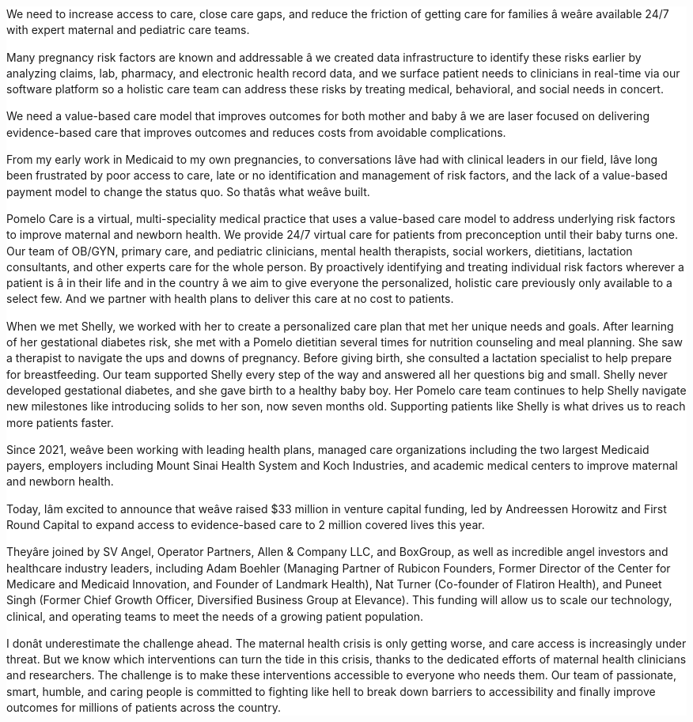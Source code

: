 We need to increase access to care, close care gaps, and reduce the friction of getting care for families â weâre available 24/7 with expert maternal and pediatric care teams.

Many pregnancy risk factors are known and addressable â we created data infrastructure to identify these risks earlier by analyzing claims, lab, pharmacy, and electronic health record data, and we surface patient needs to clinicians in real-time via our software platform so a holistic care team can address these risks by treating medical, behavioral, and social needs in concert.

We need a value-based care model that improves outcomes for both mother and baby â we are laser focused on delivering evidence-based care that improves outcomes and reduces costs from avoidable complications.

From my early work in Medicaid to my own pregnancies, to conversations Iâve had with clinical leaders in our field, Iâve long been frustrated by poor access to care, late or no identification and management of risk factors, and the lack of a value-based payment model to change the status quo. So thatâs what weâve built.

Pomelo Care is a virtual, multi-speciality medical practice that uses a value-based care model to address underlying risk factors to improve maternal and newborn health. We provide 24/7 virtual care for patients from preconception until their baby turns one. Our team of OB/GYN, primary care, and pediatric clinicians, mental health therapists, social workers, dietitians, lactation consultants, and other experts care for the whole person. By proactively identifying and treating individual risk factors wherever a patient is â in their life and in the country â we aim to give everyone the personalized, holistic care previously only available to a select few. And we partner with health plans to deliver this care at no cost to patients.

When we met Shelly, we worked with her to create a personalized care plan that met her unique needs and goals. After learning of her gestational diabetes risk, she met with a Pomelo dietitian several times for nutrition counseling and meal planning. She saw a therapist to navigate the ups and downs of pregnancy. Before giving birth, she consulted a lactation specialist to help prepare for breastfeeding. Our team supported Shelly every step of the way and answered all her questions big and small. Shelly never developed gestational diabetes, and she gave birth to a healthy baby boy. Her Pomelo care team continues to help Shelly navigate new milestones like introducing solids to her son, now seven months old. Supporting patients like Shelly is what drives us to reach more patients faster.

Since 2021, weâve been working with leading health plans, managed care organizations including the two largest Medicaid payers, employers including Mount Sinai Health System and Koch Industries, and academic medical centers to improve maternal and newborn health.

Today, Iâm excited to announce that weâve raised $33 million in venture capital funding, led by Andreessen Horowitz and First Round Capital to expand access to evidence-based care to 2 million covered lives this year.

Theyâre joined by SV Angel, Operator Partners, Allen & Company LLC, and BoxGroup, as well as incredible angel investors and healthcare industry leaders, including Adam Boehler (Managing Partner of Rubicon Founders, Former Director of the Center for Medicare and Medicaid Innovation, and Founder of Landmark Health), Nat Turner (Co-founder of Flatiron Health), and Puneet Singh (Former Chief Growth Officer, Diversified Business Group at Elevance). This funding will allow us to scale our technology, clinical, and operating teams to meet the needs of a growing patient population.

I donât underestimate the challenge ahead. The maternal health crisis is only getting worse, and care access is increasingly under threat. But we know which interventions can turn the tide in this crisis, thanks to the dedicated efforts of maternal health clinicians and researchers. The challenge is to make these interventions accessible to everyone who needs them. Our team of passionate, smart, humble, and caring people is committed to fighting like hell to break down barriers to accessibility and finally improve outcomes for millions of patients across the country.
